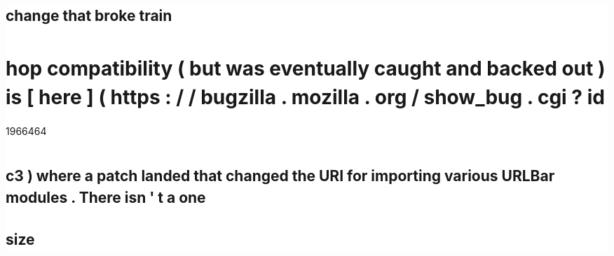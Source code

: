 change
that
broke
train
-
hop
compatibility
(
but
was
eventually
caught
and
backed
out
)
is
[
here
]
(
https
:
/
/
bugzilla
.
mozilla
.
org
/
show_bug
.
cgi
?
id
=
1966464
#
c3
)
where
a
patch
landed
that
changed
the
URI
for
importing
various
URLBar
modules
.
There
isn
'
t
a
one
-
size
-